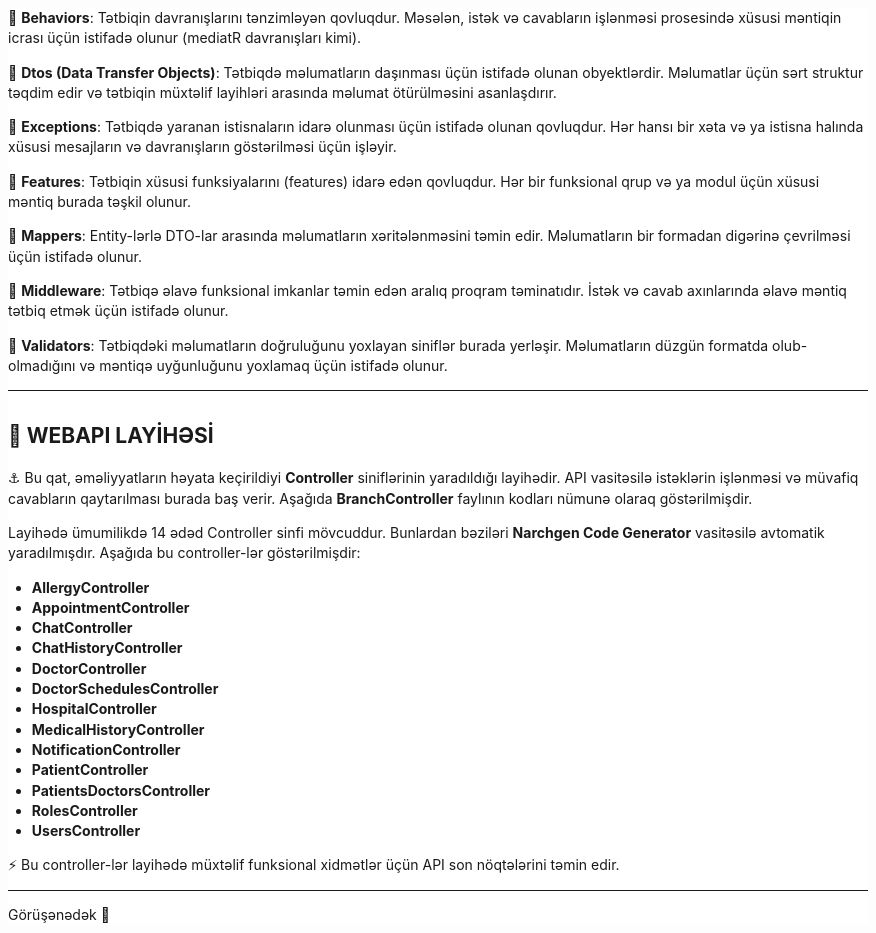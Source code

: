 📂 **Behaviors**: Tətbiqin davranışlarını tənzimləyən qovluqdur. Məsələn, istək və cavabların işlənməsi prosesində xüsusi məntiqin icrası üçün istifadə olunur (mediatR davranışları kimi).

📂 **Dtos (Data Transfer Objects)**: Tətbiqdə məlumatların daşınması üçün istifadə olunan obyektlərdir. Məlumatlar üçün sərt struktur təqdim edir və tətbiqin müxtəlif layihləri arasında məlumat ötürülməsini asanlaşdırır.

📂 **Exceptions**: Tətbiqdə yaranan istisnaların idarə olunması üçün istifadə olunan qovluqdur. Hər hansı bir xəta və ya istisna halında xüsusi mesajların və davranışların göstərilməsi üçün işləyir.

📂 **Features**: Tətbiqin xüsusi funksiyalarını (features) idarə edən qovluqdur. Hər bir funksional qrup və ya modul üçün xüsusi məntiq burada təşkil olunur.

📂 **Mappers**: Entity-lərlə DTO-lar arasında məlumatların xəritələnməsini təmin edir. Məlumatların bir formadan digərinə çevrilməsi üçün istifadə olunur.

📂 **Middleware**: Tətbiqə əlavə funksional imkanlar təmin edən aralıq proqram təminatıdır. İstək və cavab axınlarında əlavə məntiq tətbiq etmək üçün istifadə olunur.

📂 **Validators**: Tətbiqdəki məlumatların doğruluğunu yoxlayan siniflər burada yerləşir. Məlumatların düzgün formatda olub-olmadığını və məntiqə uyğunluğunu yoxlamaq üçün istifadə olunur.

-----------------------------------------------------------------------

## 🌱 WEBAPI LAYİHƏSİ

⚓ Bu qat, əməliyyatların həyata keçirildiyi **Controller** siniflərinin yaradıldığı layihədir. API vasitəsilə istəklərin işlənməsi və müvafiq cavabların qaytarılması burada baş verir. Aşağıda **BranchController** faylının kodları nümunə olaraq göstərilmişdir.

Layihədə ümumilikdə 14 ədəd Controller sinfi mövcuddur. Bunlardan bəziləri **Narchgen Code Generator** vasitəsilə avtomatik yaradılmışdır. Aşağıda bu controller-lər göstərilmişdir:

- **AllergyController**
- **AppointmentController**
- **ChatController**
- **ChatHistoryController**
- **DoctorController**
- **DoctorSchedulesController**
- **HospitalController**
- **MedicalHistoryController**
- **NotificationController**
- **PatientController**
- **PatientsDoctorsController**
- **RolesController**
- **UsersController**

⚡ Bu controller-lər layihədə müxtəlif funksional xidmətlər üçün API son nöqtələrini təmin edir.

-----------------------------------------------------------------------



Görüşənədək 🎉

